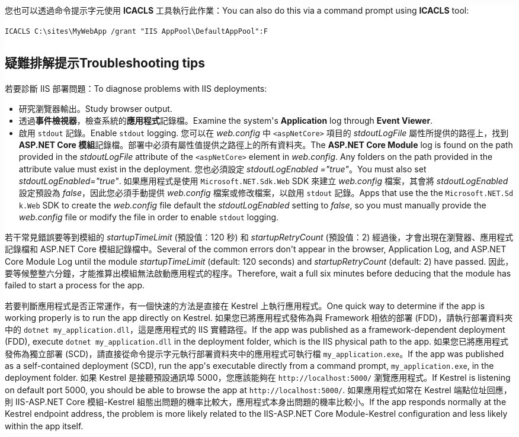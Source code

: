 <span data-ttu-id="cc471-300">您也可以透過命令提示字元使用 **ICACLS** 工具執行此作業：</span><span class="sxs-lookup"><span data-stu-id="cc471-300">You can also do this via a command prompt using **ICACLS** tool:</span></span>

```console
ICACLS C:\sites\MyWebApp /grant "IIS AppPool\DefaultAppPool":F
```

## <a name="troubleshooting-tips"></a><span data-ttu-id="cc471-301">疑難排解提示</span><span class="sxs-lookup"><span data-stu-id="cc471-301">Troubleshooting tips</span></span>

<span data-ttu-id="cc471-302">若要診斷 IIS 部署問題：</span><span class="sxs-lookup"><span data-stu-id="cc471-302">To diagnose problems with IIS deployments:</span></span>

* <span data-ttu-id="cc471-303">研究瀏覽器輸出。</span><span class="sxs-lookup"><span data-stu-id="cc471-303">Study browser output.</span></span>
* <span data-ttu-id="cc471-304">透過**事件檢視器**，檢查系統的**應用程式**記錄檔。</span><span class="sxs-lookup"><span data-stu-id="cc471-304">Examine the system's **Application** log through **Event Viewer**.</span></span>
* <span data-ttu-id="cc471-305">啟用 `stdout` 記錄。</span><span class="sxs-lookup"><span data-stu-id="cc471-305">Enable `stdout` logging.</span></span> <span data-ttu-id="cc471-306">您可以在 *web.config* 中 `<aspNetCore>` 項目的 *stdoutLogFile* 屬性所提供的路徑上，找到 **ASP.NET Core 模組**記錄檔。部署中必須有屬性值提供之路徑上的所有資料夾。</span><span class="sxs-lookup"><span data-stu-id="cc471-306">The **ASP.NET Core Module** log is found on the path provided in the *stdoutLogFile* attribute of the `<aspNetCore>` element in *web.config*. Any folders on the path provided in the attribute value must exist in the deployment.</span></span> <span data-ttu-id="cc471-307">您也必須設定 *stdoutLogEnabled ="true"*。</span><span class="sxs-lookup"><span data-stu-id="cc471-307">You must also set *stdoutLogEnabled="true"*.</span></span> <span data-ttu-id="cc471-308">如果應用程式是使用 `Microsoft.NET.Sdk.Web` SDK 來建立 *web.config* 檔案，其會將 *stdoutLogEnabled* 設定預設為 *false*，因此您必須手動提供 *web.config* 檔案或修改檔案，以啟用 `stdout` 記錄。</span><span class="sxs-lookup"><span data-stu-id="cc471-308">Apps that use the the `Microsoft.NET.Sdk.Web` SDK to create the *web.config* file default the *stdoutLogEnabled* setting to *false*, so you must manually provide the *web.config* file or modify the file in order to enable `stdout` logging.</span></span>

<span data-ttu-id="cc471-309">若干常見錯誤要等到模組的 *startupTimeLimit* (預設值：120 秒) 和 *startupRetryCount* (預設值：2) 經過後，才會出現在瀏覽器、應用程式記錄檔和 ASP.NET Core 模組記錄檔中。</span><span class="sxs-lookup"><span data-stu-id="cc471-309">Several of the common errors don't appear in the browser, Application Log, and ASP.NET Core Module Log until the module *startupTimeLimit* (default: 120 seconds) and *startupRetryCount* (default: 2) have passed.</span></span> <span data-ttu-id="cc471-310">因此，要等候整整六分鐘，才能推算出模組無法啟動應用程式的程序。</span><span class="sxs-lookup"><span data-stu-id="cc471-310">Therefore, wait a full six minutes before deducing that the module has failed to start a process for the app.</span></span>

<span data-ttu-id="cc471-311">若要判斷應用程式是否正常運作，有一個快速的方法是直接在 Kestrel 上執行應用程式。</span><span class="sxs-lookup"><span data-stu-id="cc471-311">One quick way to determine if the app is working properly is to run the app directly on Kestrel.</span></span> <span data-ttu-id="cc471-312">如果您已將應用程式發佈為與 Framework 相依的部署 (FDD)，請執行部署資料夾中的 `dotnet my_application.dll`，這是應用程式的 IIS 實體路徑。</span><span class="sxs-lookup"><span data-stu-id="cc471-312">If the app was published as a framework-dependent deployment (FDD), execute `dotnet my_application.dll` in the deployment folder, which is the IIS physical path to the app.</span></span> <span data-ttu-id="cc471-313">如果您已將應用程式發佈為獨立部署 (SCD)，請直接從命令提示字元執行部署資料夾中的應用程式可執行檔 `my_application.exe`。</span><span class="sxs-lookup"><span data-stu-id="cc471-313">If the app was published as a self-contained deployment (SCD), run the app's executable directly from a command prompt, `my_application.exe`, in the deployment folder.</span></span> <span data-ttu-id="cc471-314">如果 Kestrel 是接聽預設通訊埠 5000，您應該能夠在 `http://localhost:5000/` 瀏覽應用程式。</span><span class="sxs-lookup"><span data-stu-id="cc471-314">If Kestrel is listening on default port 5000, you should be able to browse the app at `http://localhost:5000/`.</span></span> <span data-ttu-id="cc471-315">如果應用程式如常在 Kestrel 端點位址回應，則 IIS-ASP.NET Core 模組-Kestrel 組態出問題的機率比較大，應用程式本身出問題的機率比較小。</span><span class="sxs-lookup"><span data-stu-id="cc471-315">If the app responds normally at the Kestrel endpoint address, the problem is more likely related to the IIS-ASP.NET Core Module-Kestrel configuration and less likely within the app itself.</span></span>

